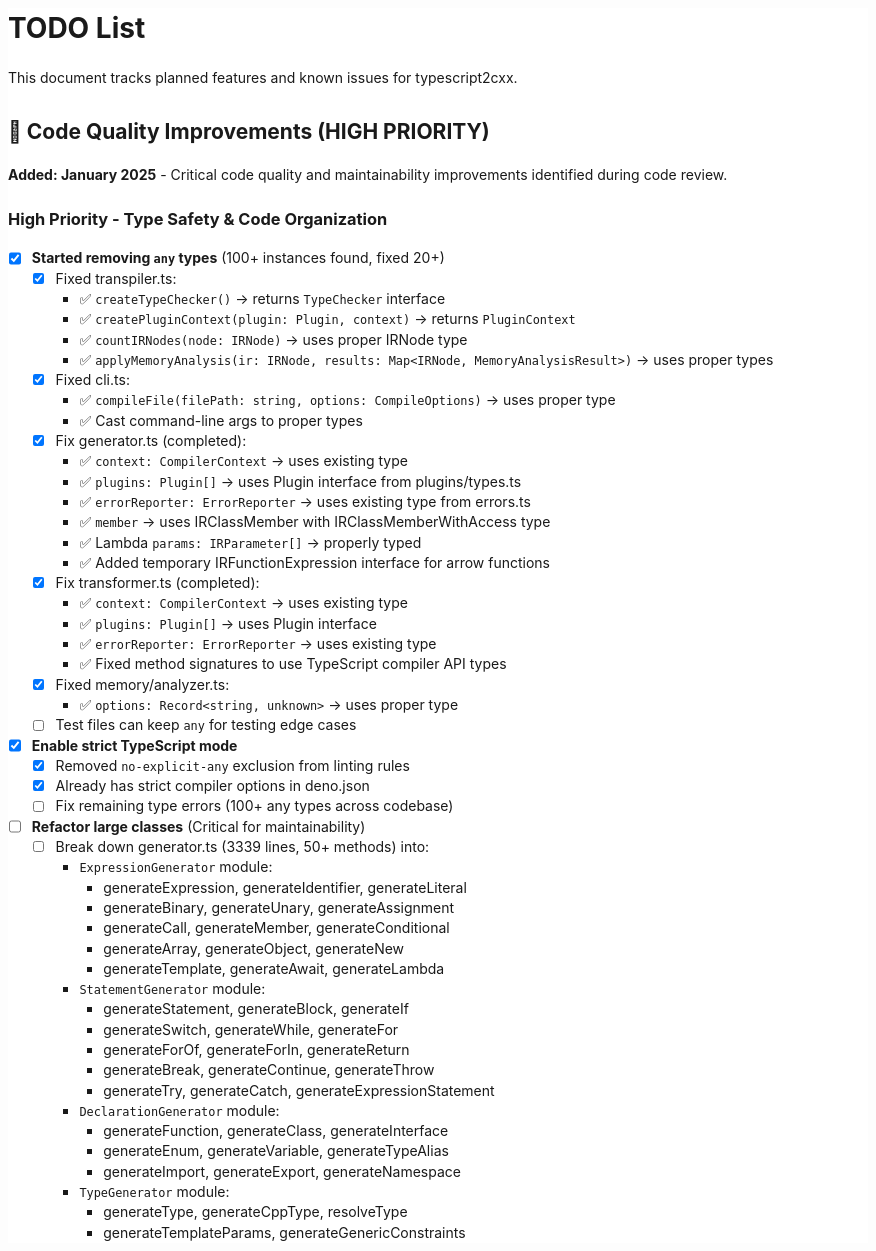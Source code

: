 # TODO List

This document tracks planned features and known issues for typescript2cxx.

## 🚨 Code Quality Improvements (HIGH PRIORITY)

**Added: January 2025** - Critical code quality and maintainability improvements identified during code review.

### High Priority - Type Safety & Code Organization

- [x] **Started removing `any` types** (100+ instances found, fixed 20+)
  - [x] Fixed transpiler.ts:
    - ✅ `createTypeChecker()` → returns `TypeChecker` interface
    - ✅ `createPluginContext(plugin: Plugin, context)` → returns `PluginContext`
    - ✅ `countIRNodes(node: IRNode)` → uses proper IRNode type
    - ✅ `applyMemoryAnalysis(ir: IRNode, results: Map<IRNode, MemoryAnalysisResult>)` → uses proper types
  - [x] Fixed cli.ts:
    - ✅ `compileFile(filePath: string, options: CompileOptions)` → uses proper type
    - ✅ Cast command-line args to proper types
  - [x] Fix generator.ts (completed):
    - ✅ `context: CompilerContext` → uses existing type
    - ✅ `plugins: Plugin[]` → uses Plugin interface from plugins/types.ts
    - ✅ `errorReporter: ErrorReporter` → uses existing type from errors.ts
    - ✅ `member` → uses IRClassMember with IRClassMemberWithAccess type
    - ✅ Lambda `params: IRParameter[]` → properly typed
    - ✅ Added temporary IRFunctionExpression interface for arrow functions
  - [x] Fix transformer.ts (completed):
    - ✅ `context: CompilerContext` → uses existing type
    - ✅ `plugins: Plugin[]` → uses Plugin interface
    - ✅ `errorReporter: ErrorReporter` → uses existing type
    - ✅ Fixed method signatures to use TypeScript compiler API types
  - [x] Fixed memory/analyzer.ts:
    - ✅ `options: Record<string, unknown>` → uses proper type
  - [ ] Test files can keep `any` for testing edge cases

- [x] **Enable strict TypeScript mode**
  - [x] Removed `no-explicit-any` exclusion from linting rules
  - [x] Already has strict compiler options in deno.json
  - [ ] Fix remaining type errors (100+ any types across codebase)

- [ ] **Refactor large classes** (Critical for maintainability)
  - [ ] Break down generator.ts (3339 lines, 50+ methods) into:
    - `ExpressionGenerator` module:
      - generateExpression, generateIdentifier, generateLiteral
      - generateBinary, generateUnary, generateAssignment
      - generateCall, generateMember, generateConditional
      - generateArray, generateObject, generateNew
      - generateTemplate, generateAwait, generateLambda
    - `StatementGenerator` module:
      - generateStatement, generateBlock, generateIf
      - generateSwitch, generateWhile, generateFor
      - generateForOf, generateForIn, generateReturn
      - generateBreak, generateContinue, generateThrow
      - generateTry, generateCatch, generateExpressionStatement
    - `DeclarationGenerator` module:
      - generateFunction, generateClass, generateInterface
      - generateEnum, generateVariable, generateTypeAlias
      - generateImport, generateExport, generateNamespace
    - `TypeGenerator` module:
      - generateType, generateCppType, resolveType
      - generateTemplateParams, generateGenericConstraints